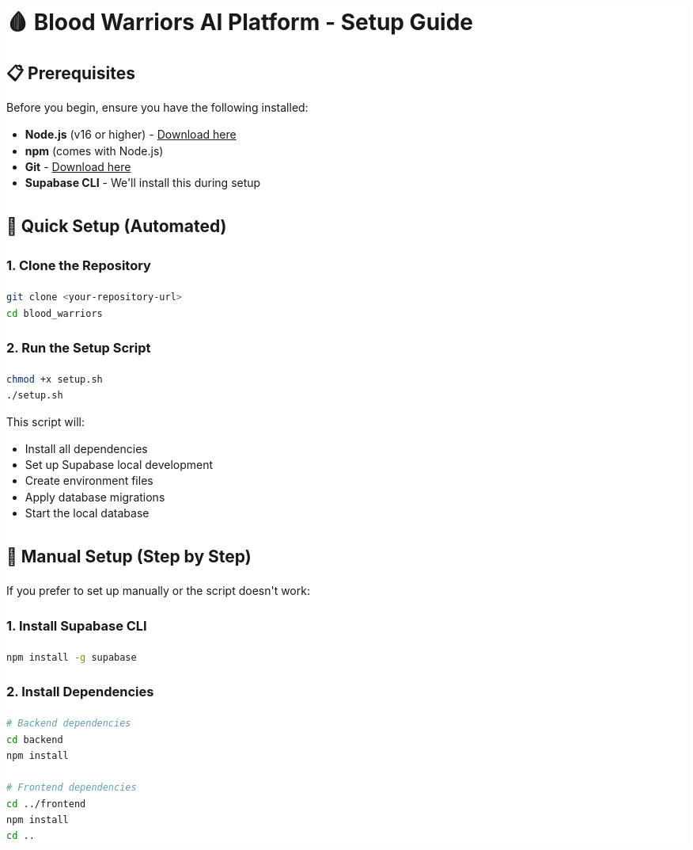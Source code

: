 # 🩸 Blood Warriors AI Platform - Setup Guide

## 📋 Prerequisites

Before you begin, ensure you have the following installed:

- **Node.js** (v16 or higher) - [Download here](https://nodejs.org/)
- **npm** (comes with Node.js)
- **Git** - [Download here](https://git-scm.com/)
- **Supabase CLI** - We'll install this during setup

## 🚀 Quick Setup (Automated)

### 1. Clone the Repository

```bash
git clone <your-repository-url>
cd blood_warriors
```

### 2. Run the Setup Script

```bash
chmod +x setup.sh
./setup.sh
```

This script will:

- Install all dependencies
- Set up Supabase local development
- Create environment files
- Apply database migrations
- Start the local database

## 🔧 Manual Setup (Step by Step)

If you prefer to set up manually or the script doesn't work:

### 1. Install Supabase CLI

```bash
npm install -g supabase
```

### 2. Install Dependencies

```bash
# Backend dependencies
cd backend
npm install

# Frontend dependencies
cd ../frontend
npm install
cd ..
```
